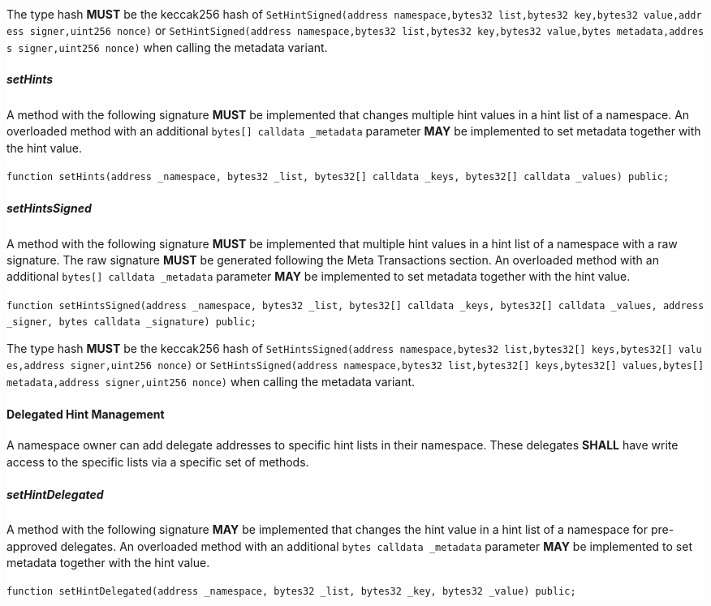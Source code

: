 The type hash **MUST** be the keccak256 hash of `SetHintSigned(address namespace,bytes32 list,bytes32 key,bytes32 value,address signer,uint256 nonce)`
or `SetHintSigned(address namespace,bytes32 list,bytes32 key,bytes32 value,bytes metadata,address signer,uint256 nonce)`
when calling the metadata variant.

##### setHints

A method with the following signature **MUST** be implemented that changes multiple hint values in a hint list of a
namespace. An overloaded method with an additional `bytes[] calldata _metadata` parameter **MAY** be implemented to set
metadata together with the hint value.

```solidity
function setHints(address _namespace, bytes32 _list, bytes32[] calldata _keys, bytes32[] calldata _values) public;
```

##### setHintsSigned

A method with the following signature **MUST** be implemented that multiple hint values in a hint list of a namespace
with a raw signature. The raw signature **MUST** be generated following the Meta Transactions section. An overloaded
method with an additional `bytes[] calldata _metadata` parameter **MAY** be implemented to set metadata together with the
hint value.

```solidity
function setHintsSigned(address _namespace, bytes32 _list, bytes32[] calldata _keys, bytes32[] calldata _values, address _signer, bytes calldata _signature) public;
```

The type hash **MUST** be the keccak256 hash of `SetHintsSigned(address namespace,bytes32 list,bytes32[] keys,bytes32[] values,address signer,uint256 nonce)`
or `SetHintsSigned(address namespace,bytes32 list,bytes32[] keys,bytes32[] values,bytes[] metadata,address signer,uint256 nonce)`
when calling the metadata variant.

#### Delegated Hint Management

A namespace owner can add delegate addresses to specific hint lists in their namespace. These delegates **SHALL** have
write access to the specific lists via a specific set of methods.

##### setHintDelegated

A method with the following signature **MAY** be implemented that changes the hint value in a hint list of a namespace
for pre-approved delegates. An overloaded method with an additional `bytes calldata _metadata` parameter **MAY** be
implemented to set metadata together with the hint value.

```solidity
function setHintDelegated(address _namespace, bytes32 _list, bytes32 _key, bytes32 _value) public;
```
